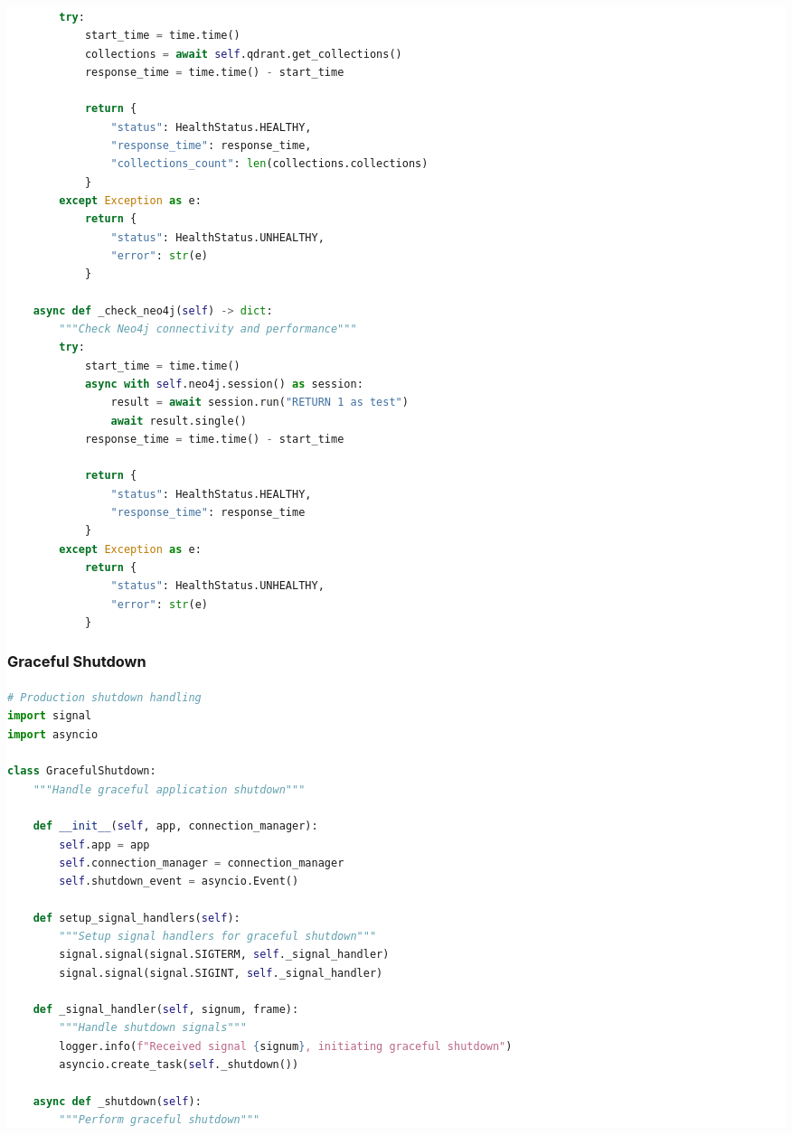 ```python
        try:
            start_time = time.time()
            collections = await self.qdrant.get_collections()
            response_time = time.time() - start_time
            
            return {
                "status": HealthStatus.HEALTHY,
                "response_time": response_time,
                "collections_count": len(collections.collections)
            }
        except Exception as e:
            return {
                "status": HealthStatus.UNHEALTHY,
                "error": str(e)
            }
    
    async def _check_neo4j(self) -> dict:
        """Check Neo4j connectivity and performance"""
        try:
            start_time = time.time()
            async with self.neo4j.session() as session:
                result = await session.run("RETURN 1 as test")
                await result.single()
            response_time = time.time() - start_time
            
            return {
                "status": HealthStatus.HEALTHY,
                "response_time": response_time
            }
        except Exception as e:
            return {
                "status": HealthStatus.UNHEALTHY,
                "error": str(e)
            }
```

### Graceful Shutdown

```python
# Production shutdown handling
import signal
import asyncio

class GracefulShutdown:
    """Handle graceful application shutdown"""
    
    def __init__(self, app, connection_manager):
        self.app = app
        self.connection_manager = connection_manager
        self.shutdown_event = asyncio.Event()
        
    def setup_signal_handlers(self):
        """Setup signal handlers for graceful shutdown"""
        signal.signal(signal.SIGTERM, self._signal_handler)
        signal.signal(signal.SIGINT, self._signal_handler)
    
    def _signal_handler(self, signum, frame):
        """Handle shutdown signals"""
        logger.info(f"Received signal {signum}, initiating graceful shutdown")
        asyncio.create_task(self._shutdown())
    
    async def _shutdown(self):
        """Perform graceful shutdown"""
```